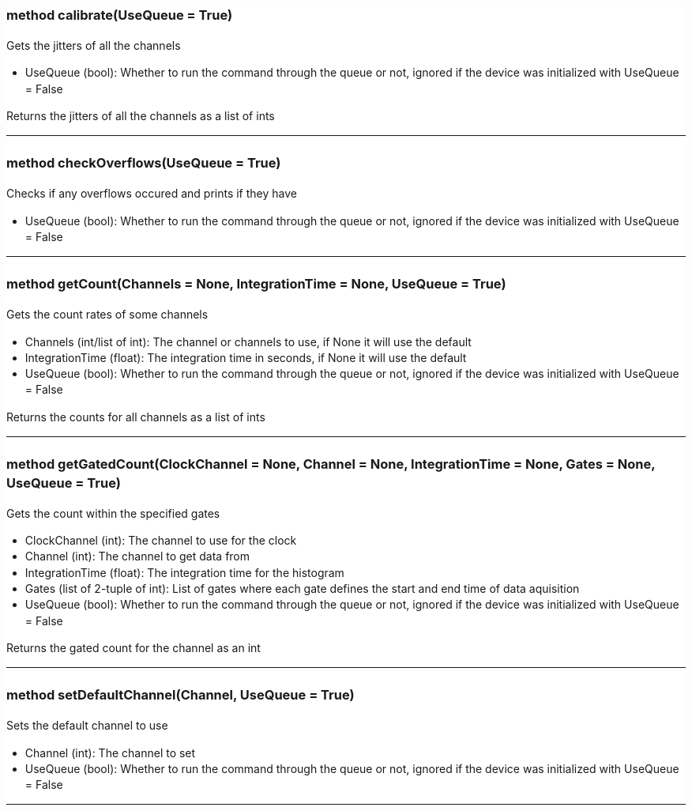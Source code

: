 
### method calibrate(UseQueue = True)

Gets the jitters of all the channels

- UseQueue (bool): Whether to run the command through the queue or not, ignored if the device was initialized with UseQueue = False

Returns the jitters of all the channels as a list of ints

---

### method checkOverflows(UseQueue = True)

Checks if any overflows occured and prints if they have

- UseQueue (bool): Whether to run the command through the queue or not, ignored if the device was initialized with UseQueue = False

---

### method getCount(Channels = None, IntegrationTime = None, UseQueue = True)

Gets the count rates of some channels

- Channels (int/list of int): The channel or channels to use, if None it will use the default
- IntegrationTime (float): The integration time in seconds, if None it will use the default
- UseQueue (bool): Whether to run the command through the queue or not, ignored if the device was initialized with UseQueue = False

Returns the counts for all channels as a list of ints

---

### method getGatedCount(ClockChannel = None, Channel = None, IntegrationTime = None, Gates = None, UseQueue = True)

Gets the count within the specified gates

- ClockChannel (int): The channel to use for the clock
- Channel (int): The channel to get data from
- IntegrationTime (float): The integration time for the histogram
- Gates (list of 2-tuple of int): List of gates where each gate defines the start and end time of data aquisition
- UseQueue (bool): Whether to run the command through the queue or not, ignored if the device was initialized with UseQueue = False

Returns the gated count for the channel as an int

---

### method setDefaultChannel(Channel, UseQueue = True)

Sets the default channel to use

- Channel (int): The channel to set
- UseQueue (bool): Whether to run the command through the queue or not, ignored if the device was initialized with UseQueue = False

---
